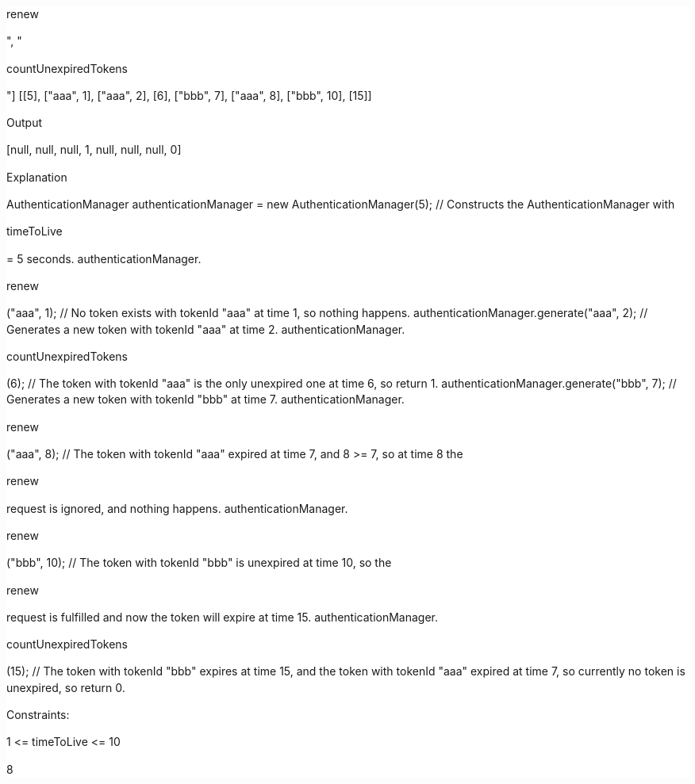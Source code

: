 renew

", "

countUnexpiredTokens

"]
[[5], ["aaa", 1], ["aaa", 2], [6], ["bbb", 7], ["aaa", 8], ["bbb", 10], [15]]

Output

[null, null, null, 1, null, null, null, 0]

Explanation

AuthenticationManager authenticationManager = new AuthenticationManager(5); // Constructs the AuthenticationManager with

timeToLive

= 5 seconds.
authenticationManager.

renew

("aaa", 1); // No token exists with tokenId "aaa" at time 1, so nothing happens.
authenticationManager.generate("aaa", 2); // Generates a new token with tokenId "aaa" at time 2.
authenticationManager.

countUnexpiredTokens

(6); // The token with tokenId "aaa" is the only unexpired one at time 6, so return 1.
authenticationManager.generate("bbb", 7); // Generates a new token with tokenId "bbb" at time 7.
authenticationManager.

renew

("aaa", 8); // The token with tokenId "aaa" expired at time 7, and 8 >= 7, so at time 8 the

renew

request is ignored, and nothing happens.
authenticationManager.

renew

("bbb", 10); // The token with tokenId "bbb" is unexpired at time 10, so the

renew

request is fulfilled and now the token will expire at time 15.
authenticationManager.

countUnexpiredTokens

(15); // The token with tokenId "bbb" expires at time 15, and the token with tokenId "aaa" expired at time 7, so currently no token is unexpired, so return 0.

Constraints:

1 <= timeToLive <= 10

8
